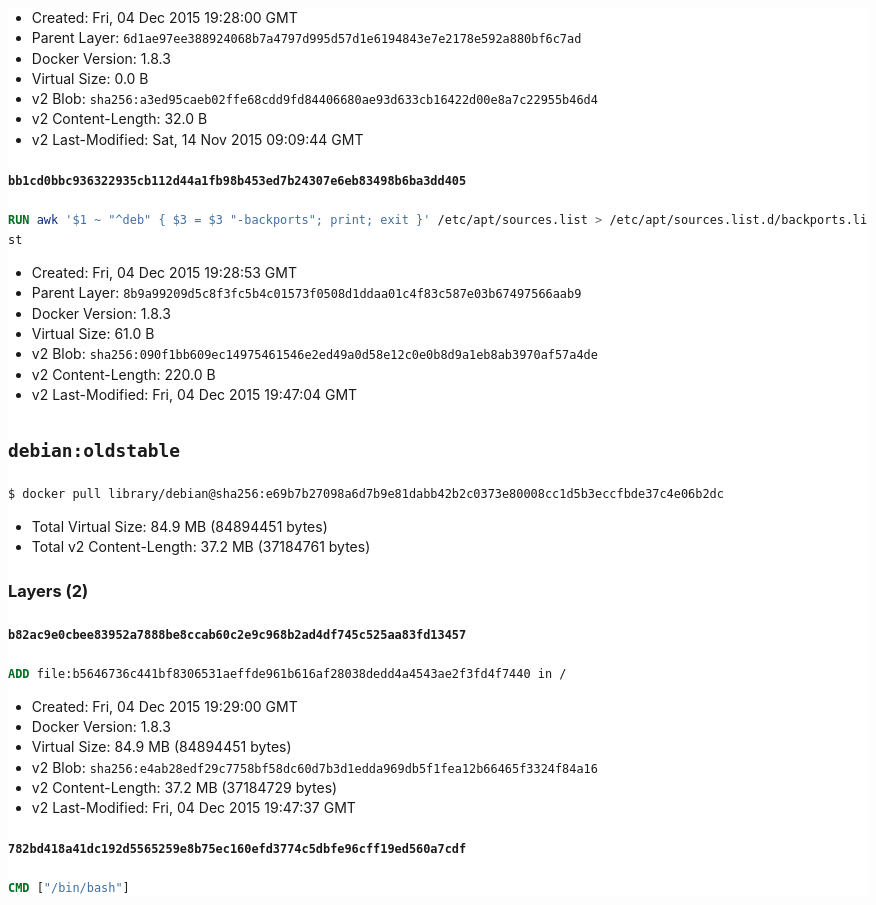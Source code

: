 -	Created: Fri, 04 Dec 2015 19:28:00 GMT
-	Parent Layer: `6d1ae97ee388924068b7a4797d995d57d1e6194843e7e2178e592a880bf6c7ad`
-	Docker Version: 1.8.3
-	Virtual Size: 0.0 B
-	v2 Blob: `sha256:a3ed95caeb02ffe68cdd9fd84406680ae93d633cb16422d00e8a7c22955b46d4`
-	v2 Content-Length: 32.0 B
-	v2 Last-Modified: Sat, 14 Nov 2015 09:09:44 GMT

#### `bb1cd0bbc936322935cb112d44a1fb98b453ed7b24307e6eb83498b6ba3dd405`

```dockerfile
RUN awk '$1 ~ "^deb" { $3 = $3 "-backports"; print; exit }' /etc/apt/sources.list > /etc/apt/sources.list.d/backports.list
```

-	Created: Fri, 04 Dec 2015 19:28:53 GMT
-	Parent Layer: `8b9a99209d5c8f3fc5b4c01573f0508d1ddaa01c4f83c587e03b67497566aab9`
-	Docker Version: 1.8.3
-	Virtual Size: 61.0 B
-	v2 Blob: `sha256:090f1bb609ec14975461546e2ed49a0d58e12c0e0b8d9a1eb8ab3970af57a4de`
-	v2 Content-Length: 220.0 B
-	v2 Last-Modified: Fri, 04 Dec 2015 19:47:04 GMT

## `debian:oldstable`

```console
$ docker pull library/debian@sha256:e69b7b27098a6d7b9e81dabb42b2c0373e80008cc1d5b3eccfbde37c4e06b2dc
```

-	Total Virtual Size: 84.9 MB (84894451 bytes)
-	Total v2 Content-Length: 37.2 MB (37184761 bytes)

### Layers (2)

#### `b82ac9e0cbee83952a7888be8ccab60c2e9c968b2ad4df745c525aa83fd13457`

```dockerfile
ADD file:b5646736c441bf8306531aeffde961b616af28038dedd4a4543ae2f3fd4f7440 in /
```

-	Created: Fri, 04 Dec 2015 19:29:00 GMT
-	Docker Version: 1.8.3
-	Virtual Size: 84.9 MB (84894451 bytes)
-	v2 Blob: `sha256:e4ab28edf29c7758bf58dc60d7b3d1edda969db5f1fea12b66465f3324f84a16`
-	v2 Content-Length: 37.2 MB (37184729 bytes)
-	v2 Last-Modified: Fri, 04 Dec 2015 19:47:37 GMT

#### `782bd418a41dc192d5565259e8b75ec160efd3774c5dbfe96cff19ed560a7cdf`

```dockerfile
CMD ["/bin/bash"]
```
